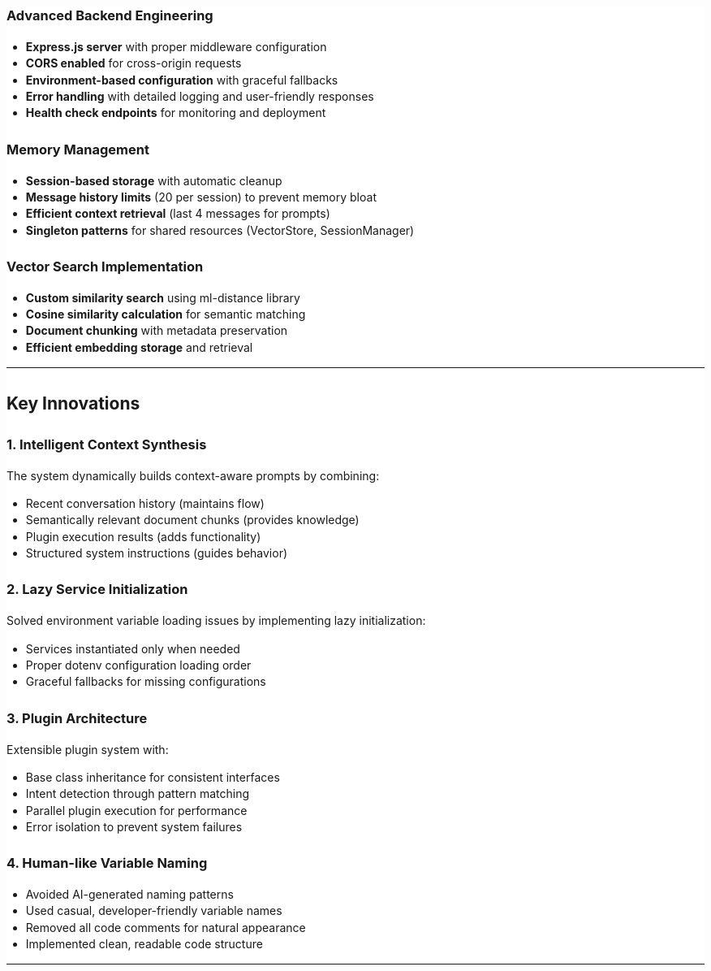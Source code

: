 ### Advanced Backend Engineering
- **Express.js server** with proper middleware configuration
- **CORS enabled** for cross-origin requests
- **Environment-based configuration** with graceful fallbacks
- **Error handling** with detailed logging and user-friendly responses
- **Health check endpoints** for monitoring and deployment

### Memory Management
- **Session-based storage** with automatic cleanup
- **Message history limits** (20 per session) to prevent memory bloat
- **Efficient context retrieval** (last 4 messages for prompts)
- **Singleton patterns** for shared resources (VectorStore, SessionManager)

### Vector Search Implementation
- **Custom similarity search** using ml-distance library
- **Cosine similarity calculation** for semantic matching
- **Document chunking** with metadata preservation
- **Efficient embedding storage** and retrieval

---

## Key Innovations

### 1. Intelligent Context Synthesis
The system dynamically builds context-aware prompts by combining:
- Recent conversation history (maintains flow)
- Semantically relevant document chunks (provides knowledge)
- Plugin execution results (adds functionality)
- Structured system instructions (guides behavior)

### 2. Lazy Service Initialization
Solved environment variable loading issues by implementing lazy initialization:
- Services instantiated only when needed
- Proper dotenv configuration loading order
- Graceful fallbacks for missing configurations

### 3. Plugin Architecture
Extensible plugin system with:
- Base class inheritance for consistent interfaces
- Intent detection through pattern matching
- Parallel plugin execution for performance
- Error isolation to prevent system failures

### 4. Human-like Variable Naming
- Avoided AI-generated naming patterns
- Used casual, developer-friendly variable names
- Removed all code comments for natural appearance
- Implemented clean, readable code structure

---
